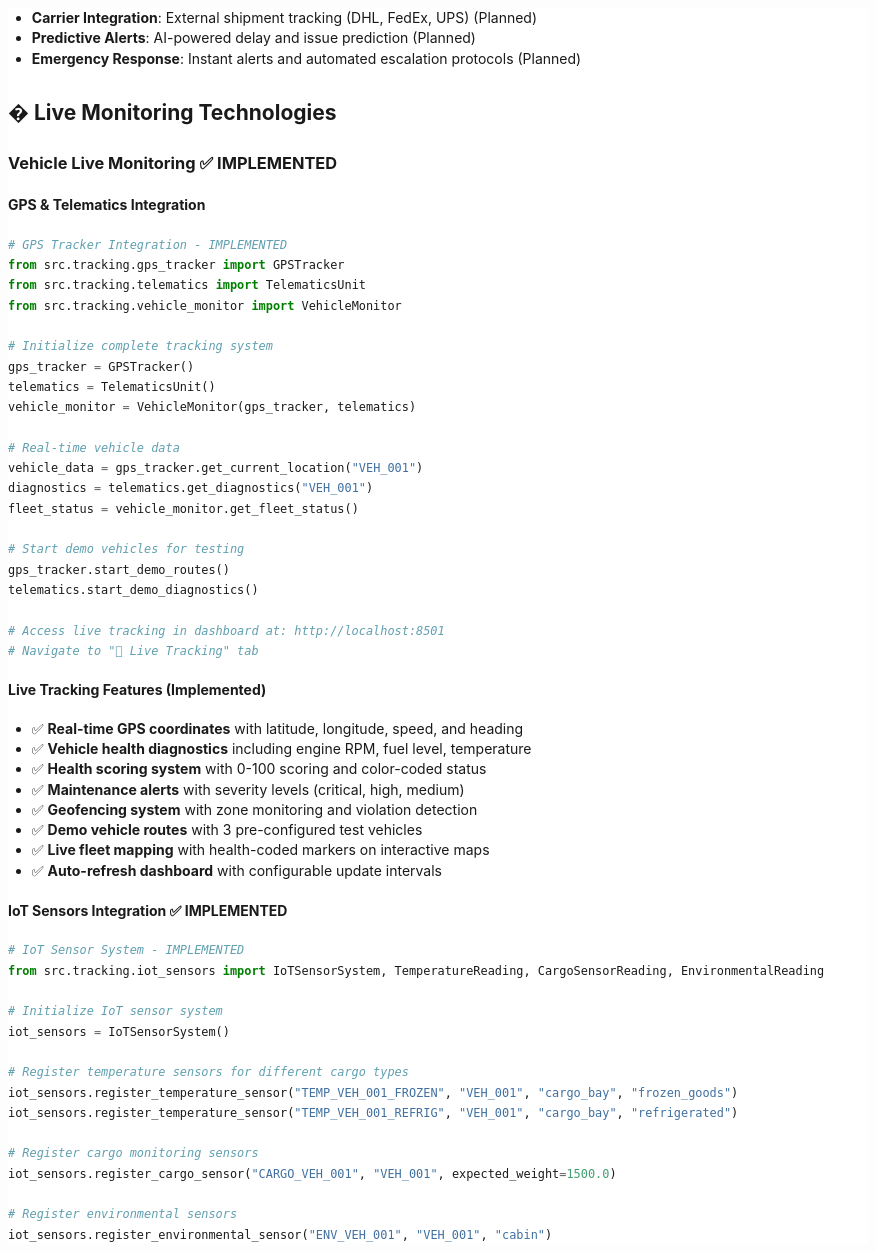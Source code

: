 - **Carrier Integration**: External shipment tracking (DHL, FedEx, UPS) (Planned)
- **Predictive Alerts**: AI-powered delay and issue prediction (Planned)
- **Emergency Response**: Instant alerts and automated escalation protocols (Planned)

## �️ Live Monitoring Technologies

### Vehicle Live Monitoring ✅ **IMPLEMENTED**

#### GPS & Telematics Integration
```python
# GPS Tracker Integration - IMPLEMENTED
from src.tracking.gps_tracker import GPSTracker
from src.tracking.telematics import TelematicsUnit
from src.tracking.vehicle_monitor import VehicleMonitor

# Initialize complete tracking system
gps_tracker = GPSTracker()
telematics = TelematicsUnit()
vehicle_monitor = VehicleMonitor(gps_tracker, telematics)

# Real-time vehicle data
vehicle_data = gps_tracker.get_current_location("VEH_001")
diagnostics = telematics.get_diagnostics("VEH_001") 
fleet_status = vehicle_monitor.get_fleet_status()

# Start demo vehicles for testing
gps_tracker.start_demo_routes()
telematics.start_demo_diagnostics()

# Access live tracking in dashboard at: http://localhost:8501
# Navigate to "📡 Live Tracking" tab
```

#### Live Tracking Features (Implemented)
- ✅ **Real-time GPS coordinates** with latitude, longitude, speed, and heading
- ✅ **Vehicle health diagnostics** including engine RPM, fuel level, temperature
- ✅ **Health scoring system** with 0-100 scoring and color-coded status
- ✅ **Maintenance alerts** with severity levels (critical, high, medium)
- ✅ **Geofencing system** with zone monitoring and violation detection
- ✅ **Demo vehicle routes** with 3 pre-configured test vehicles
- ✅ **Live fleet mapping** with health-coded markers on interactive maps
- ✅ **Auto-refresh dashboard** with configurable update intervals

#### IoT Sensors Integration ✅ **IMPLEMENTED**
```python
# IoT Sensor System - IMPLEMENTED
from src.tracking.iot_sensors import IoTSensorSystem, TemperatureReading, CargoSensorReading, EnvironmentalReading

# Initialize IoT sensor system
iot_sensors = IoTSensorSystem()

# Register temperature sensors for different cargo types
iot_sensors.register_temperature_sensor("TEMP_VEH_001_FROZEN", "VEH_001", "cargo_bay", "frozen_goods")
iot_sensors.register_temperature_sensor("TEMP_VEH_001_REFRIG", "VEH_001", "cargo_bay", "refrigerated")

# Register cargo monitoring sensors
iot_sensors.register_cargo_sensor("CARGO_VEH_001", "VEH_001", expected_weight=1500.0)

# Register environmental sensors
iot_sensors.register_environmental_sensor("ENV_VEH_001", "VEH_001", "cabin")
```